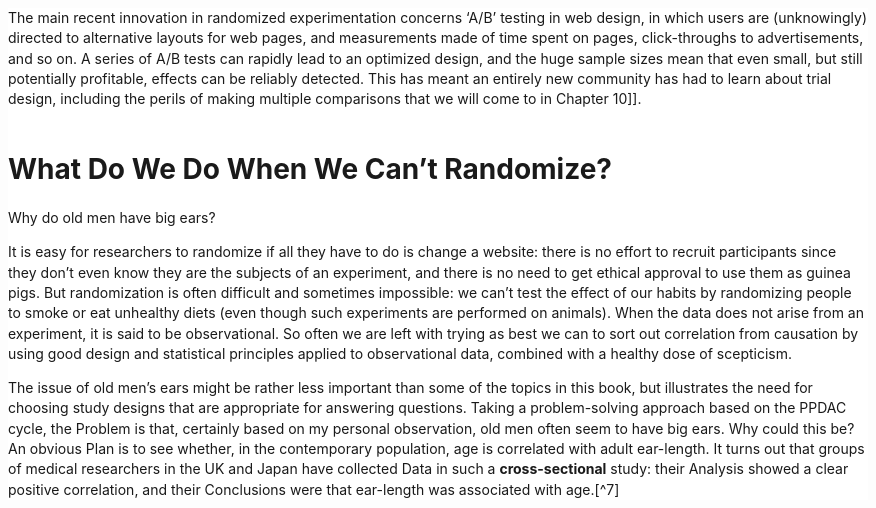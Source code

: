 The main recent innovation in randomized experimentation concerns ‘A/B’ testing in web design, in which users are (unknowingly) directed to alternative layouts for web pages, and measurements made of time spent on pages, click-throughs to advertisements, and so on. A series of A/B tests can rapidly lead to an optimized design, and the huge sample sizes mean that even small, but still potentially profitable, effects can be reliably detected. This has meant an entirely new community has had to learn about trial design, including the perils of making multiple comparisons that we will come to in Chapter 10]].

# What Do We Do When We Can’t Randomize?

Why do old men have big ears?

It is easy for researchers to randomize if all they have to do is change a website: there is no effort to recruit participants since they don’t even know they are the subjects of an experiment, and there is no need to get ethical approval to use them as guinea pigs. But randomization is often difficult and sometimes impossible: we can’t test the effect of our habits by randomizing people to smoke or eat unhealthy diets (even though such experiments are performed on animals). When the data does not arise from an experiment, it is said to be observational. So often we are left with trying as best we can to sort out correlation from causation by using good design and statistical principles applied to observational data, combined with a healthy dose of scepticism.

The issue of old men’s ears might be rather less important than some of the topics in this book, but illustrates the need for choosing study designs that are appropriate for answering questions. Taking a problem-solving approach based on the PPDAC cycle, the Problem is that, certainly based on my personal observation, old men often seem to have big ears. Why could this be? An obvious Plan is to see whether, in the contemporary population, age is correlated with adult ear-length. It turns out that groups of medical researchers in the UK and Japan have collected Data in such a **cross-sectional** study: their Analysis showed a clear positive correlation, and their Conclusions were that ear-length was associated with age.[^7]

